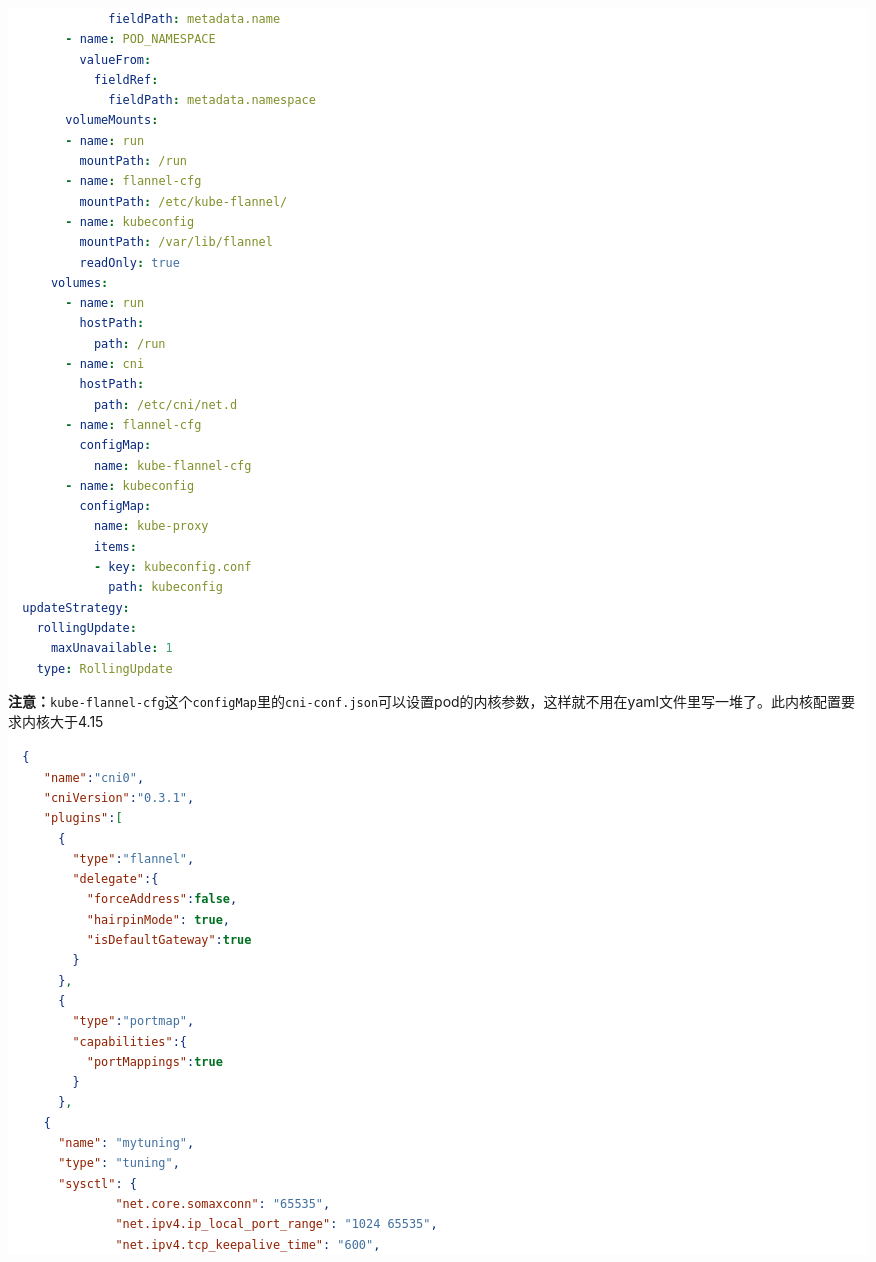 ```yaml
              fieldPath: metadata.name
        - name: POD_NAMESPACE
          valueFrom:
            fieldRef:
              fieldPath: metadata.namespace
        volumeMounts:
        - name: run
          mountPath: /run
        - name: flannel-cfg
          mountPath: /etc/kube-flannel/
        - name: kubeconfig
          mountPath: /var/lib/flannel
          readOnly: true
      volumes:
        - name: run
          hostPath:
            path: /run
        - name: cni
          hostPath:
            path: /etc/cni/net.d
        - name: flannel-cfg
          configMap:
            name: kube-flannel-cfg
        - name: kubeconfig
          configMap:
            name: kube-proxy
            items:
            - key: kubeconfig.conf
              path: kubeconfig
  updateStrategy:
    rollingUpdate:
      maxUnavailable: 1
    type: RollingUpdate
```

**注意：**`kube-flannel-cfg`这个`configMap`里的`cni-conf.json`可以设置pod的内核参数，这样就不用在yaml文件里写一堆了。此内核配置要求内核大于4.15

```json
  {
     "name":"cni0",
     "cniVersion":"0.3.1",
     "plugins":[
       {
         "type":"flannel",
         "delegate":{
           "forceAddress":false,
           "hairpinMode": true,
           "isDefaultGateway":true
         }
       },
       {
         "type":"portmap",
         "capabilities":{
           "portMappings":true
         }
       },
     {
       "name": "mytuning",
       "type": "tuning",
       "sysctl": {
               "net.core.somaxconn": "65535",
               "net.ipv4.ip_local_port_range": "1024 65535",
               "net.ipv4.tcp_keepalive_time": "600",
```